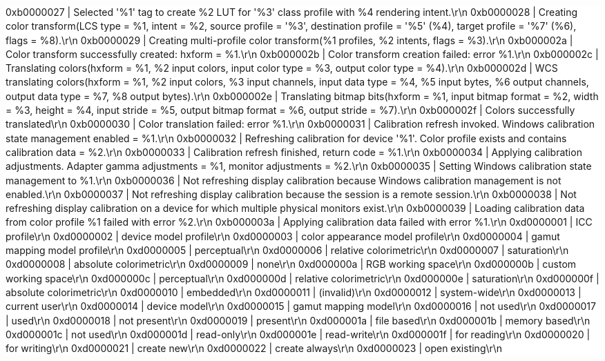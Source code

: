 0xb0000027 | Selected '%1' tag to create %2 LUT for '%3' class profile with %4 rendering intent.\r\n
0xb0000028 | Creating color transform(LCS type = %1, intent = %2, source profile = '%3', destination profile = '%5' (%4), target profile = '%7' (%6), flags = %8).\r\n
0xb0000029 | Creating multi-profile color transform(%1 profiles, %2 intents, flags = %3).\r\n
0xb000002a | Color transform successfully created: hxform = %1.\r\n
0xb000002b | Color transform creation failed: error %1.\r\n
0xb000002c | Translating colors(hxform = %1, %2 input colors, input color type = %3, output color type = %4).\r\n
0xb000002d | WCS translating colors(hxform = %1, %2 input colors, %3 input channels, input data type = %4, %5 input bytes, %6 output channels, output data type = %7, %8 output bytes).\r\n
0xb000002e | Translating bitmap bits(hxform = %1, input bitmap format = %2, width = %3, height = %4, input stride = %5, output bitmap format = %6, output stride = %7).\r\n
0xb000002f | Colors successfully translated\r\n
0xb0000030 | Color translation failed: error %1.\r\n
0xb0000031 | Calibration refresh invoked. Windows calibration state management enabled = %1.\r\n
0xb0000032 | Refreshing calibration for device '%1'. Color profile exists and contains calibration data = %2.\r\n
0xb0000033 | Calibration refresh finished, return code = %1.\r\n
0xb0000034 | Applying calibration adjustments.  Adapter gamma adjustments = %1, monitor adjustments = %2.\r\n
0xb0000035 | Setting Windows calibration state management to %1.\r\n
0xb0000036 | Not refreshing display calibration because Windows calibration management is not enabled.\r\n
0xb0000037 | Not refreshing display calibration because the session is a remote session.\r\n
0xb0000038 | Not refreshing display calibration on a device for which multiple physical monitors exist.\r\n
0xb0000039 | Loading calibration data from color profile %1 failed with error %2.\r\n
0xb000003a | Applying calibration data failed with error %1.\r\n
0xd0000001 | ICC profile\r\n
0xd0000002 | device model profile\r\n
0xd0000003 | color appearance model profile\r\n
0xd0000004 | gamut mapping model profile\r\n
0xd0000005 | perceptual\r\n
0xd0000006 | relative colorimetric\r\n
0xd0000007 | saturation\r\n
0xd0000008 | absolute colorimetric\r\n
0xd0000009 | none\r\n
0xd000000a | RGB working space\r\n
0xd000000b | custom working space\r\n
0xd000000c | perceptual\r\n
0xd000000d | relative colorimetric\r\n
0xd000000e | saturation\r\n
0xd000000f | absolute colorimetric\r\n
0xd0000010 | embedded\r\n
0xd0000011 | (invalid)\r\n
0xd0000012 | system-wide\r\n
0xd0000013 | current user\r\n
0xd0000014 | device model\r\n
0xd0000015 | gamut mapping model\r\n
0xd0000016 | not used\r\n
0xd0000017 | used\r\n
0xd0000018 | not present\r\n
0xd0000019 | present\r\n
0xd000001a | file based\r\n
0xd000001b | memory based\r\n
0xd000001c | not used\r\n
0xd000001d | read-only\r\n
0xd000001e | read-write\r\n
0xd000001f | for reading\r\n
0xd0000020 | for writing\r\n
0xd0000021 | create new\r\n
0xd0000022 | create always\r\n
0xd0000023 | open existing\r\n